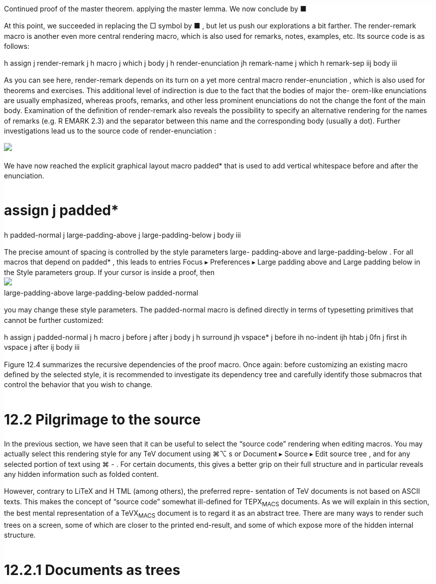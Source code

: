 Continued proof of the master theorem. applying the master lemma.  We now conclude by ■  

At this point, we succeeded in replacing the  □ symbol by  ■ , but let us push our explorations a bit farther. The  render-remark  macro is another even more central rendering macro, which is also used for remarks, notes, examples, etc. Its source code is as follows:  

h assign j render-remark j h macro j which j body j h render-enunciation jh remark-name j which h remark-sep iij body iii  

As you can see here,  render-remark  depends on its turn on a yet more central macro  render-enunciation , which is also used for theorems and exercises. This additional level of indirection is due to the fact that the bodies of major the- orem-like enunciations are usually emphasized, whereas proofs, remarks, and other less prominent enunciations do not the change the font of the main body. Examination of the deﬁnition of  render-remark  also reveals the possibility to specify an alternative rendering for the names of remarks (e.g. R EMARK  2.3) and the separator between this name and the corresponding body (usually a dot). Further investigations lead us to the source code of  render-enunciation :  

![](https://cdn-xlab-data.openxlab.org.cn/pdf/dcfb24dc-759d-4368-aafd-357ee641075b.pdf/43720e4438d23cba7c85c1f774de76345a4428f458972d322f4c454e8841bb55.jpg)  

We have now reached the explicit graphical layout macro  padded\*  that is used to add vertical whitespace before and after the enunciation.  

# assign j padded\*  

h padded-normal j large-padding-above j large-padding-below j body iii  

The precise amount of spacing is controlled by the style parameters  large- padding-above  and  large-padding-below . For all macros that depend on  padded\* , this leads to entries  Focus  $\blacktriangleright$  Preferences  $\blacktriangleright$  Large padding above  and  Large padding below  in the  Style parameters  group. If your cursor is inside a proof, then  
![](https://cdn-xlab-data.openxlab.org.cn/pdf/dcfb24dc-759d-4368-aafd-357ee641075b.pdf/f7afdb81883ad1e1bba39eeec6404a1b495422bed9436fb7154e18bba104850d.jpg)  
large-padding-above large-padding-below padded-normal  

you may change these style parameters. The  padded-normal  macro is deﬁned directly in terms of typesetting primitives that cannot be further customized:  

h assign j padded-normal j h macro j before j after j body j h surround jh vspace\* j before ih no-indent ijh htab j 0fn j ﬁrst ih vspace j after ij body iii  

Figure 12.4 summarizes the recursive dependencies of the  proof  macro. Once again: before customizing an existing macro deﬁned by the selected style, it is recommended to investigate its dependency tree and carefully identify those submacros that control the behavior that you wish to change.  

# 12.2 Pilgrimage to the source  

In the previous section, we have seen that it can be useful to select the “source code” rendering when editing macros. You may actually select this rendering style for any  $\mathrm{TeV}$   document using  ⌘⌥ s  or  Document  $\blacktriangleright$    Source  $\blacktriangleright$    Edit source tree , and for any selected portion of text using  ⌘ -  . For certain documents, this gives a better grip on their full structure and in particular reveals any hidden information such as folded content.  

However, contrary to  $\mathrm{LiTeX}$   and H TML  (among others), the preferred repre- sentation of  $\mathrm{TeV}$   documents is  not  based on ASCII texts. This makes the concept of “source code” somewhat ill-deﬁned for  $\mathrm{TEPX}_{\mathrm{MACS}}$   documents. As we will explain in this section, the best mental representation of a  $\mathrm{TeV}\mathrm{X}_{\mathrm{MACS}}$  document is to regard it as an abstract tree. There are many ways to render such trees on a screen, some of which are closer to the printed end-result, and some of which expose more of the hidden internal structure.  
# 12.2.1 Documents as trees  
